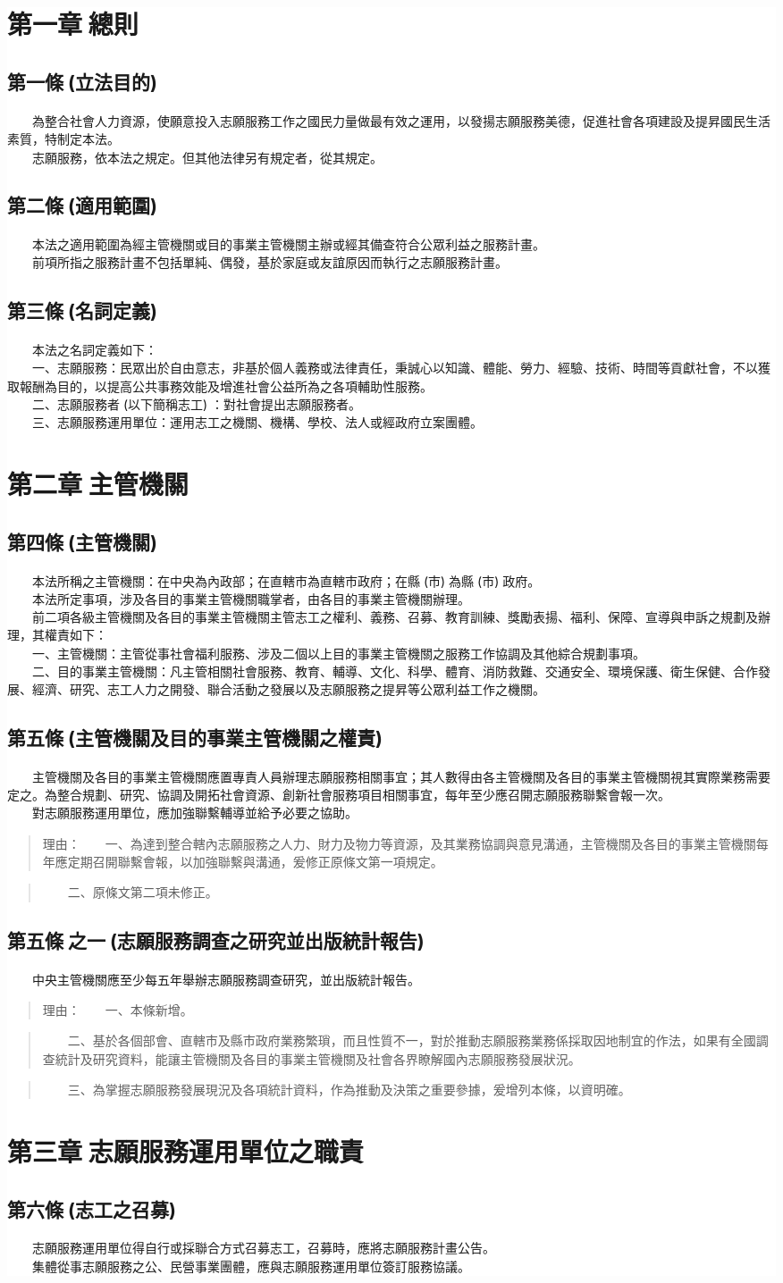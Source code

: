 第一章  總則
============
第一條 (立法目的)
-----------------
　　為整合社會人力資源，使願意投入志願服務工作之國民力量做最有效之運用，以發揚志願服務美德，促進社會各項建設及提昇國民生活素質，特制定本法。  
　　志願服務，依本法之規定。但其他法律另有規定者，從其規定。  


第二條 (適用範圍)
-----------------
　　本法之適用範圍為經主管機關或目的事業主管機關主辦或經其備查符合公眾利益之服務計畫。  
　　前項所指之服務計畫不包括單純、偶發，基於家庭或友誼原因而執行之志願服務計畫。  


第三條 (名詞定義)
-----------------
　　本法之名詞定義如下：  
　　一、志願服務：民眾出於自由意志，非基於個人義務或法律責任，秉誠心以知識、體能、勞力、經驗、技術、時間等貢獻社會，不以獲取報酬為目的，以提高公共事務效能及增進社會公益所為之各項輔助性服務。  
　　二、志願服務者 (以下簡稱志工) ：對社會提出志願服務者。  
　　三、志願服務運用單位：運用志工之機關、機構、學校、法人或經政府立案團體。  


第二章  主管機關
================
第四條 (主管機關)
-----------------
　　本法所稱之主管機關：在中央為內政部；在直轄市為直轄市政府；在縣 (市) 為縣 (市) 政府。  
　　本法所定事項，涉及各目的事業主管機關職掌者，由各目的事業主管機關辦理。  
　　前二項各級主管機關及各目的事業主管機關主管志工之權利、義務、召募、教育訓練、獎勵表揚、福利、保障、宣導與申訴之規劃及辦理，其權責如下：  
　　一、主管機關：主管從事社會福利服務、涉及二個以上目的事業主管機關之服務工作協調及其他綜合規劃事項。  
　　二、目的事業主管機關：凡主管相關社會服務、教育、輔導、文化、科學、體育、消防救難、交通安全、環境保護、衛生保健、合作發展、經濟、研究、志工人力之開發、聯合活動之發展以及志願服務之提昇等公眾利益工作之機關。  


第五條 (主管機關及目的事業主管機關之權責)
-----------------------------------------
　　主管機關及各目的事業主管機關應置專責人員辦理志願服務相關事宜；其人數得由各主管機關及各目的事業主管機關視其實際業務需要定之。為整合規劃、研究、協調及開拓社會資源、創新社會服務項目相關事宜，每年至少應召開志願服務聯繫會報一次。  
　　對志願服務運用單位，應加強聯繫輔導並給予必要之協助。  
> 理由：　　一、為達到整合轄內志願服務之人力、財力及物力等資源，及其業務協調與意見溝通，主管機關及各目的事業主管機關每年應定期召開聯繫會報，以加強聯繫與溝通，爰修正原條文第一項規定。

> 　　二、原條文第二項未修正。



第五條 之一 (志願服務調查之研究並出版統計報告)
----------------------------------------------
　　中央主管機關應至少每五年舉辦志願服務調查研究，並出版統計報告。  
> 理由：　　一、本條新增。

> 　　二、基於各個部會、直轄市及縣市政府業務繁瑣，而且性質不一，對於推動志願服務業務係採取因地制宜的作法，如果有全國調查統計及研究資料，能讓主管機關及各目的事業主管機關及社會各界瞭解國內志願服務發展狀況。

> 　　三、為掌握志願服務發展現況及各項統計資料，作為推動及決策之重要參據，爰增列本條，以資明確。



第三章  志願服務運用單位之職責
==============================
第六條 (志工之召募)
-------------------
　　志願服務運用單位得自行或採聯合方式召募志工，召募時，應將志願服務計畫公告。  
　　集體從事志願服務之公、民營事業團體，應與志願服務運用單位簽訂服務協議。  
